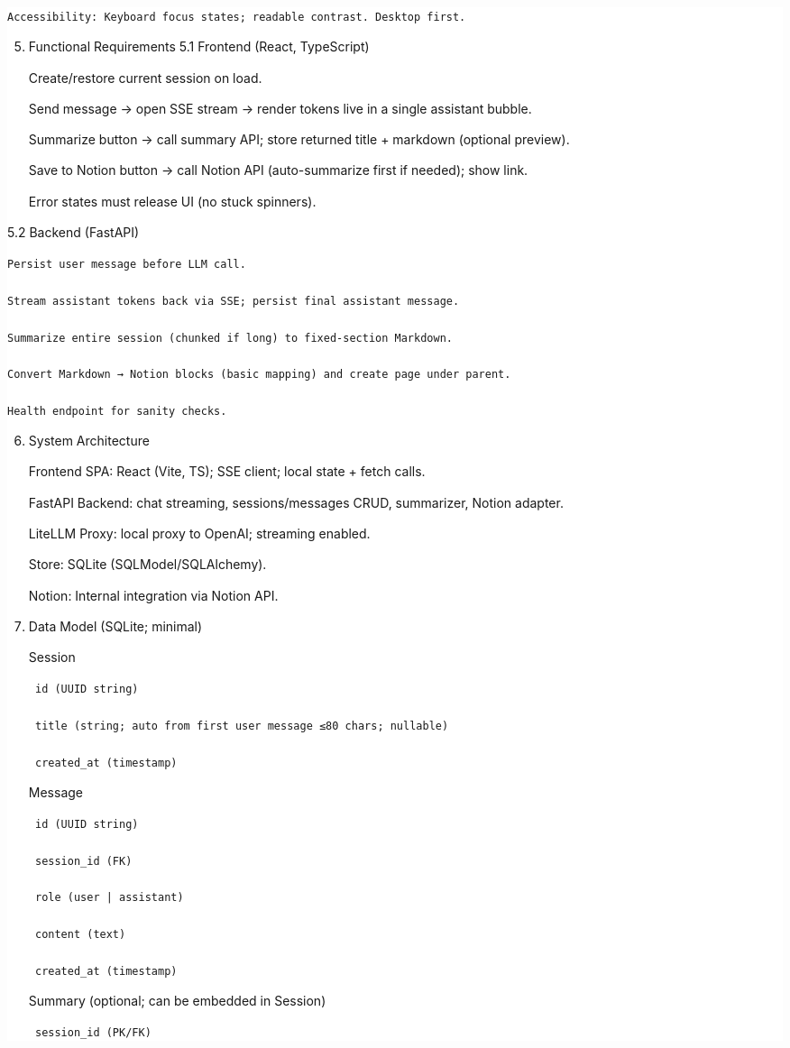    Accessibility: Keyboard focus states; readable contrast. Desktop first.

5) Functional Requirements
5.1 Frontend (React, TypeScript)

    Create/restore current session on load.

    Send message → open SSE stream → render tokens live in a single assistant bubble.

    Summarize button → call summary API; store returned title + markdown (optional preview).

    Save to Notion button → call Notion API (auto-summarize first if needed); show link.

    Error states must release UI (no stuck spinners).

5.2 Backend (FastAPI)

    Persist user message before LLM call.

    Stream assistant tokens back via SSE; persist final assistant message.

    Summarize entire session (chunked if long) to fixed-section Markdown.

    Convert Markdown → Notion blocks (basic mapping) and create page under parent.

    Health endpoint for sanity checks.

6) System Architecture

    Frontend SPA: React (Vite, TS); SSE client; local state + fetch calls.

    FastAPI Backend: chat streaming, sessions/messages CRUD, summarizer, Notion adapter.

    LiteLLM Proxy: local proxy to OpenAI; streaming enabled.

    Store: SQLite (SQLModel/SQLAlchemy).

    Notion: Internal integration via Notion API.

7) Data Model (SQLite; minimal)

    Session

        id (UUID string)

        title (string; auto from first user message ≤80 chars; nullable)

        created_at (timestamp)

    Message

        id (UUID string)

        session_id (FK)

        role (user | assistant)

        content (text)

        created_at (timestamp)

    Summary (optional; can be embedded in Session)

        session_id (PK/FK)
